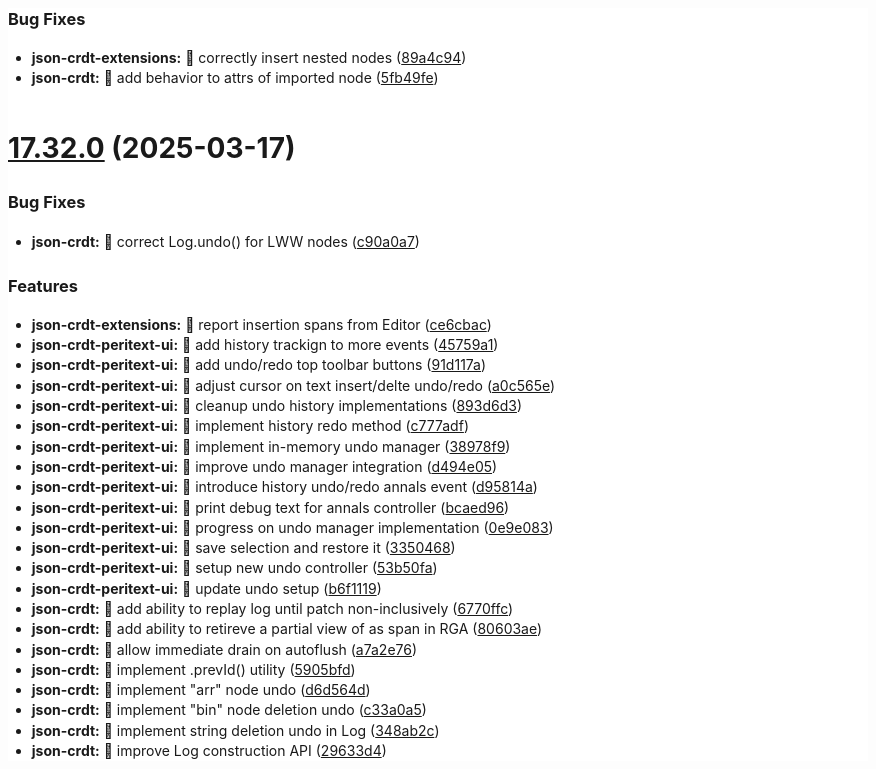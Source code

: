 
### Bug Fixes

* **json-crdt-extensions:** 🐛 correctly insert nested nodes ([89a4c94](https://github.com/streamich/json-joy/commit/89a4c9462fb82bf867e9e8f824f39072321ebffb))
* **json-crdt:** 🐛 add behavior to attrs of imported node ([5fb49fe](https://github.com/streamich/json-joy/commit/5fb49fe5399b6d95cd0192da15c8c97f816943f3))

# [17.32.0](https://github.com/streamich/json-joy/compare/v17.31.0...v17.32.0) (2025-03-17)


### Bug Fixes

* **json-crdt:** 🐛 correct Log.undo() for LWW nodes ([c90a0a7](https://github.com/streamich/json-joy/commit/c90a0a7276be919b01ec742ad8b1d368cf406102))


### Features

* **json-crdt-extensions:** 🎸 report insertion spans from Editor ([ce6cbac](https://github.com/streamich/json-joy/commit/ce6cbac42359078fabde30c1d89190ed1737fcea))
* **json-crdt-peritext-ui:** 🎸 add history trackign to more events ([45759a1](https://github.com/streamich/json-joy/commit/45759a1ed0f08ae87bc6e82a7171355ab6b037d4))
* **json-crdt-peritext-ui:** 🎸 add undo/redo top toolbar buttons ([91d117a](https://github.com/streamich/json-joy/commit/91d117a3be6966d76c28c7c8a553f1d6ebb4ed33))
* **json-crdt-peritext-ui:** 🎸 adjust cursor on text insert/delte undo/redo ([a0c565e](https://github.com/streamich/json-joy/commit/a0c565e0ebd4349ba36e7b4f02c0c0f570338b3b))
* **json-crdt-peritext-ui:** 🎸 cleanup undo history implementations ([893d6d3](https://github.com/streamich/json-joy/commit/893d6d3d753912208699b8c4a0f746dd71376118))
* **json-crdt-peritext-ui:** 🎸 implement history redo method ([c777adf](https://github.com/streamich/json-joy/commit/c777adf1c9f160d6762002f569d5b1b7a21a52ea))
* **json-crdt-peritext-ui:** 🎸 implement in-memory undo manager ([38978f9](https://github.com/streamich/json-joy/commit/38978f9db01f33be5bc2cd17f4c730d8b06da9b2))
* **json-crdt-peritext-ui:** 🎸 improve undo manager integration ([d494e05](https://github.com/streamich/json-joy/commit/d494e0599a629b88cba00d6fa537193444412e19))
* **json-crdt-peritext-ui:** 🎸 introduce history undo/redo annals event ([d95814a](https://github.com/streamich/json-joy/commit/d95814a8002c6fc40ea1f29f8be4317eddf7498a))
* **json-crdt-peritext-ui:** 🎸 print debug text for annals controller ([bcaed96](https://github.com/streamich/json-joy/commit/bcaed9681c22a3a9c4f4073a223e1b625ccc0924))
* **json-crdt-peritext-ui:** 🎸 progress on undo manager implementation ([0e9e083](https://github.com/streamich/json-joy/commit/0e9e083d4f42f516801473a6ab26e8a26596e1f9))
* **json-crdt-peritext-ui:** 🎸 save selection and restore it ([3350468](https://github.com/streamich/json-joy/commit/33504680e422e6d4732acec1407d586e72e3b6fb))
* **json-crdt-peritext-ui:** 🎸 setup new undo controller ([53b50fa](https://github.com/streamich/json-joy/commit/53b50fab237001c96a6fdd7d64eaba914a2710c8))
* **json-crdt-peritext-ui:** 🎸 update undo setup ([b6f1119](https://github.com/streamich/json-joy/commit/b6f1119008ef583954666c86b795fb095f0c257f))
* **json-crdt:** 🎸 add ability to replay log until patch non-inclusively ([6770ffc](https://github.com/streamich/json-joy/commit/6770ffc14d32277e933f9525433774df2497e571))
* **json-crdt:** 🎸 add ability to retireve a partial view of as span in RGA ([80603ae](https://github.com/streamich/json-joy/commit/80603ae59e57ded3743802d88965da5e6da8267e))
* **json-crdt:** 🎸 allow immediate drain on autoflush ([a7a2e76](https://github.com/streamich/json-joy/commit/a7a2e7694956fe07b41117cb0eb9d49e5a65ae43))
* **json-crdt:** 🎸 implement .prevId() utility ([5905bfd](https://github.com/streamich/json-joy/commit/5905bfdbd776366bdfccdb417adbe09dc62729e5))
* **json-crdt:** 🎸 implement "arr" node undo ([d6d564d](https://github.com/streamich/json-joy/commit/d6d564d67bd7e4e9662a0e50020b506524400220))
* **json-crdt:** 🎸 implement "bin" node deletion undo ([c33a0a5](https://github.com/streamich/json-joy/commit/c33a0a5d868a483f1ac399f3fec596a855fce8cd))
* **json-crdt:** 🎸 implement string deletion undo in Log ([348ab2c](https://github.com/streamich/json-joy/commit/348ab2c920e33cbf1b6ba8f350ff56ef89823e44))
* **json-crdt:** 🎸 improve Log construction API ([29633d4](https://github.com/streamich/json-joy/commit/29633d41b339513cf670771993df0cf1444aeb50))